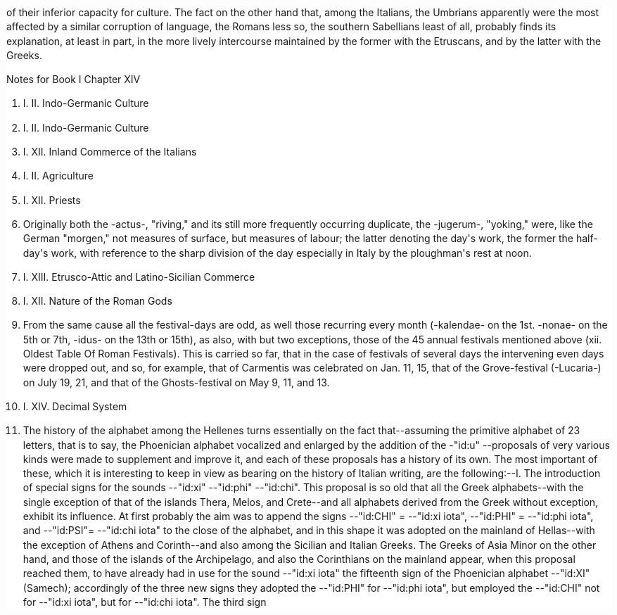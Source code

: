 of their inferior capacity for culture.  The fact on the other hand
that, among the Italians, the Umbrians apparently were the most
affected by a similar corruption of language, the Romans less so,
the southern Sabellians least of all, probably finds its explanation,
at least in part, in the more lively intercourse maintained by the
former with the Etruscans, and by the latter with the Greeks.




Notes for Book I Chapter XIV



1.  I. II. Indo-Germanic Culture

2.  I. II. Indo-Germanic Culture

3.  I. XII. Inland Commerce of the Italians

4.  I. II. Agriculture

5.  I. XII. Priests

6.  Originally both the -actus-, "riving," and its still more
frequently occurring duplicate, the -jugerum-, "yoking," were,
like the German "morgen," not measures of surface, but measures of
labour; the latter denoting the day's work, the former the half-day's
work, with reference to the sharp division of the day especially
in Italy by the ploughman's rest at noon.

7.  I. XIII. Etrusco-Attic and Latino-Sicilian Commerce

8.  I. XII. Nature of the Roman Gods

9.  From the same cause all the festival-days are odd, as well those
recurring every month (-kalendae- on the 1st.  -nonae- on the 5th
or 7th, -idus- on the 13th or 15th), as also, with but two exceptions,
those of the 45 annual festivals mentioned above (xii. Oldest Table
Of Roman Festivals).  This is carried so far, that in the case of
festivals of several days the intervening even days were dropped
out, and so, for example, that of Carmentis was celebrated on Jan.
11, 15, that of the Grove-festival (-Lucaria-) on July 19, 21, and
that of the Ghosts-festival on May 9, 11, and 13.

10.  I. XIV. Decimal System

11.  The history of the alphabet among the Hellenes turns essentially
on the fact that--assuming the primitive alphabet of 23 letters,
that is to say, the Phoenician alphabet vocalized and enlarged by
the addition of the -"id:u" --proposals of very various kinds were
made to supplement and improve it, and each of these proposals has
a history of its own.  The most important of these, which it is
interesting to keep in view as bearing on the history of Italian
writing, are the following:--I. The introduction of special signs
for the sounds --"id:xi" --"id:phi" --"id:chi".  This proposal
is so old that all the Greek alphabets--with the single exception
of that of the islands Thera, Melos, and Crete--and all alphabets
derived from the Greek without exception, exhibit its influence.
At first probably the aim was to append the signs --"id:CHI"
= --"id:xi iota", --"id:PHI" = --"id:phi iota", and --"id:PSI"=
--"id:chi iota" to the close of the alphabet, and in this shape it
was adopted on the mainland of Hellas--with the exception of Athens
and Corinth--and also among the Sicilian and Italian Greeks.  The
Greeks of Asia Minor on the other hand, and those of the islands of
the Archipelago, and also the Corinthians on the mainland appear,
when this proposal reached them, to have already had in use for the
sound --"id:xi iota" the fifteenth sign of the Phoenician alphabet
--"id:XI" (Samech); accordingly of the three new signs they adopted
the --"id:PHI" for --"id:phi iota", but employed the --"id:CHI"
not for --"id:xi iota", but for --"id:chi iota".  The third sign